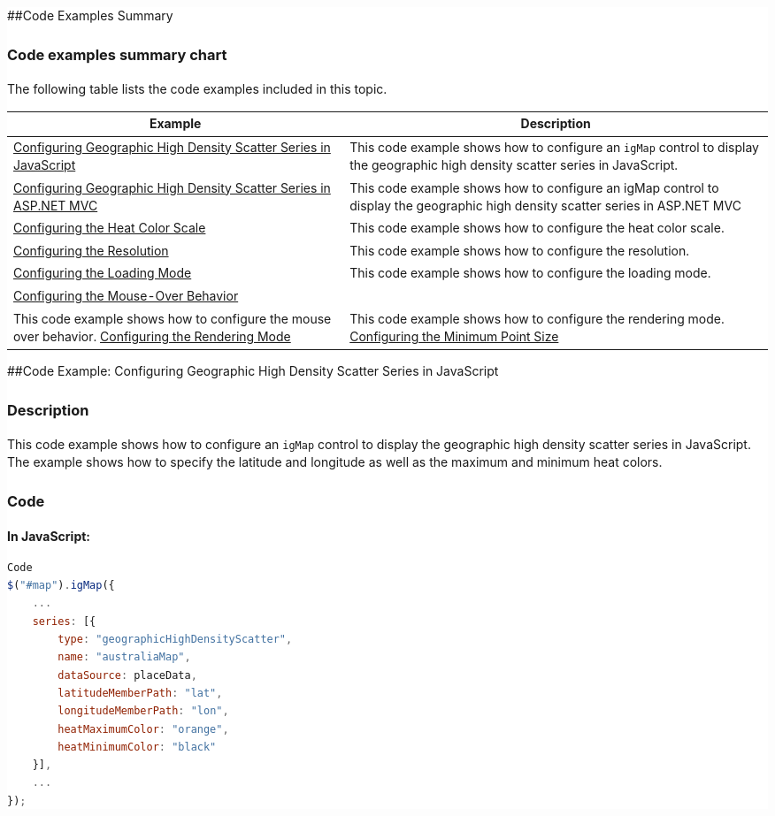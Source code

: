 
##<a id="code-example"></a>Code Examples Summary

### Code examples summary chart

The following table lists the code examples included in this topic.

Example|Description
---|---
[Configuring Geographic High Density Scatter Series in JavaScript](#config-series-js)|This code example shows how to configure an `igMap` control to display the geographic high density scatter series in  JavaScript.
[Configuring Geographic High Density Scatter Series in ASP.NET MVC](#config-series-mvc)|This code example shows how to configure an igMap control to display the geographic high density scatter series in ASP.NET MVC
[Configuring the Heat Color Scale](#config-heat-color-scale)|This code example shows how to configure the heat color scale.
[Configuring the Resolution ](#config-resolution)|This code example shows how to configure the resolution.
[Configuring the Loading Mode ](#config-loading-mode)|This code example shows how to configure the loading mode.
[Configuring the Mouse-Over Behavior ](#config-mouse-over-behavior)|
This code example shows how to configure the mouse over behavior. [Configuring the Rendering Mode](#config-rendering-mode)|This code example shows how to configure the rendering mode. [Configuring the Minimum Point Size](#config-min-points)|This code example shows how to configure the minimum point size.


##<a id="config-series-js"></a>Code Example: Configuring Geographic High Density Scatter Series in JavaScript

### Description

This code example shows how to configure an `igMap` control to display the geographic high density scatter series in JavaScript. The example shows how to specify the latitude and longitude as well as the maximum and minimum heat colors.

### Code

**In JavaScript:**

```js
Code
$("#map").igMap({
    ...
    series: [{
        type: "geographicHighDensityScatter",
        name: "australiaMap",
        dataSource: placeData,
        latitudeMemberPath: "lat",
        longitudeMemberPath: "lon",
        heatMaximumColor: "orange",
        heatMinimumColor: "black"
    }],
    ...
});
```
